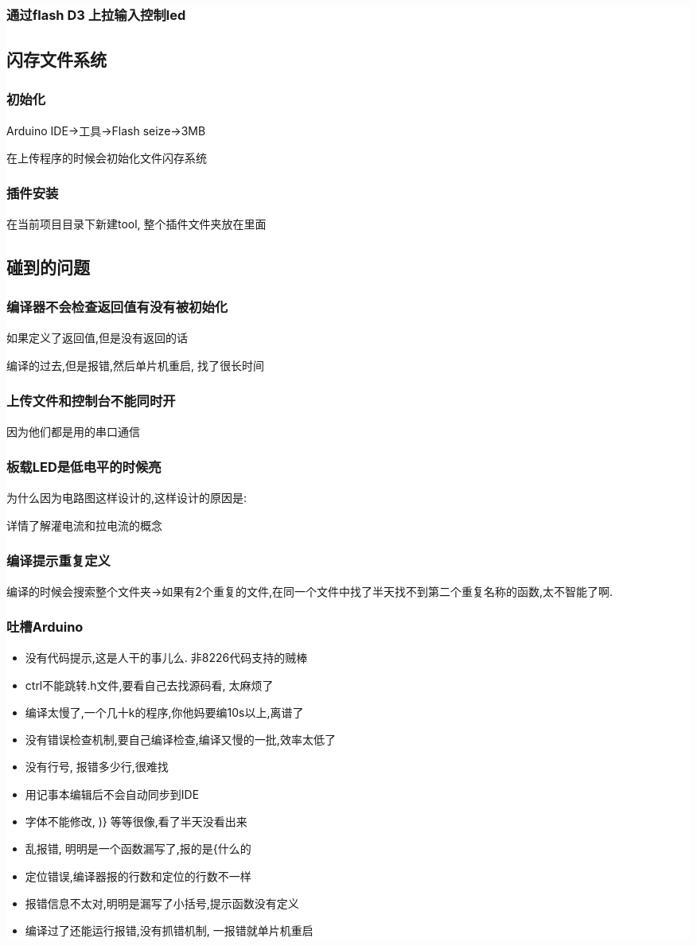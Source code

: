 ### 通过flash D3 上拉输入控制led



## 闪存文件系统

### 初始化

Arduino IDE->工具->Flash seize->3MB

在上传程序的时候会初始化文件闪存系统

### 插件安装

在当前项目目录下新建tool, 整个插件文件夹放在里面

## 碰到的问题

### 编译器不会检查返回值有没有被初始化

如果定义了返回值,但是没有返回的话

编译的过去,但是报错,然后单片机重启, 找了很长时间

### 上传文件和控制台不能同时开

因为他们都是用的串口通信

### 板载LED是低电平的时候亮

为什么因为电路图这样设计的,这样设计的原因是:

详情了解灌电流和拉电流的概念

### 编译提示重复定义

编译的时候会搜索整个文件夹->如果有2个重复的文件,在同一个文件中找了半天找不到第二个重复名称的函数,太不智能了啊.

### 吐槽Arduino

+ 没有代码提示,这是人干的事儿么. 非8226代码支持的贼棒

+ ctrl不能跳转.h文件,要看自己去找源码看, 太麻烦了

+ 编译太慢了,一个几十k的程序,你他妈要编10s以上,离谱了

+ 没有错误检查机制,要自己编译检查,编译又慢的一批,效率太低了

+ 没有行号, 报错多少行,很难找
+ 用记事本编辑后不会自动同步到IDE
+ 字体不能修改, )} 等等很像,看了半天没看出来
+ 乱报错, 明明是一个函数漏写了,报的是{什么的
+ 定位错误,编译器报的行数和定位的行数不一样
+ 报错信息不太对,明明是漏写了小括号,提示函数没有定义
+ 编译过了还能运行报错,没有抓错机制, 一报错就单片机重启
